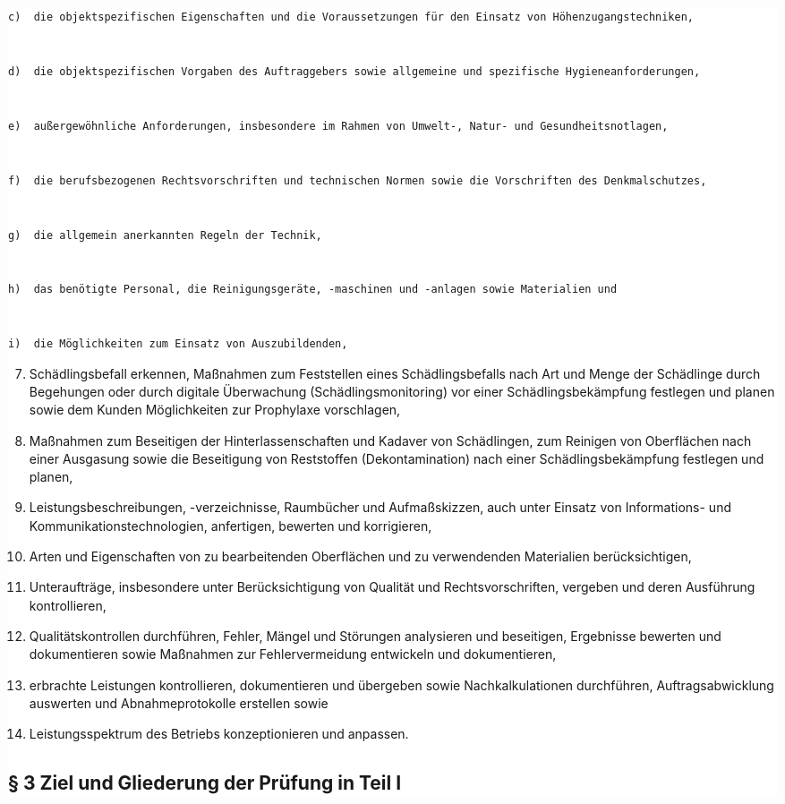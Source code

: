 
    c)  die objektspezifischen Eigenschaften und die Voraussetzungen für den Einsatz von Höhenzugangstechniken,


    d)  die objektspezifischen Vorgaben des Auftraggebers sowie allgemeine und spezifische Hygieneanforderungen,


    e)  außergewöhnliche Anforderungen, insbesondere im Rahmen von Umwelt-, Natur- und Gesundheitsnotlagen,


    f)  die berufsbezogenen Rechtsvorschriften und technischen Normen sowie die Vorschriften des Denkmalschutzes,


    g)  die allgemein anerkannten Regeln der Technik,


    h)  das benötigte Personal, die Reinigungsgeräte, -maschinen und -anlagen sowie Materialien und


    i)  die Möglichkeiten zum Einsatz von Auszubildenden,





7.  Schädlingsbefall erkennen, Maßnahmen zum Feststellen eines Schädlingsbefalls nach Art und Menge der Schädlinge durch Begehungen oder durch digitale Überwachung (Schädlingsmonitoring) vor einer Schädlingsbekämpfung festlegen und planen sowie dem Kunden Möglichkeiten zur Prophylaxe vorschlagen,


8.  Maßnahmen zum Beseitigen der Hinterlassenschaften und Kadaver von Schädlingen, zum Reinigen von Oberflächen nach einer Ausgasung sowie die Beseitigung von Reststoffen (Dekontamination) nach einer Schädlingsbekämpfung festlegen und planen,


9.  Leistungsbeschreibungen, -verzeichnisse, Raumbücher und Aufmaßskizzen, auch unter Einsatz von Informations- und Kommunikationstechnologien, anfertigen, bewerten und korrigieren,


10. Arten und Eigenschaften von zu bearbeitenden Oberflächen und zu verwendenden Materialien berücksichtigen,


11. Unteraufträge, insbesondere unter Berücksichtigung von Qualität und Rechtsvorschriften, vergeben und deren Ausführung kontrollieren,


12. Qualitätskontrollen durchführen, Fehler, Mängel und Störungen analysieren und beseitigen, Ergebnisse bewerten und dokumentieren sowie Maßnahmen zur Fehlervermeidung entwickeln und dokumentieren,


13. erbrachte Leistungen kontrollieren, dokumentieren und übergeben sowie Nachkalkulationen durchführen, Auftragsabwicklung auswerten und Abnahmeprotokolle erstellen sowie


14. Leistungsspektrum des Betriebs konzeptionieren und anpassen.





## § 3 Ziel und Gliederung der Prüfung in Teil I
